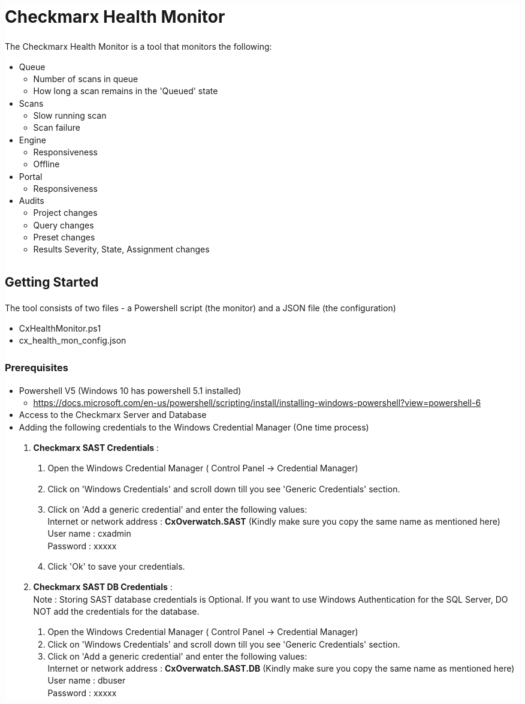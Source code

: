 # Checkmarx Health Monitor

The Checkmarx Health Monitor is a tool that monitors the following:
* Queue
    * Number of scans in queue
    * How long a scan remains in the 'Queued' state
* Scans
    * Slow running scan
    * Scan failure
* Engine
    * Responsiveness
    * Offline
* Portal
    * Responsiveness
* Audits
    * Project changes
    * Query changes
    * Preset changes
    * Results Severity, State, Assignment changes

## Getting Started

The tool consists of two files - a Powershell script (the monitor) and a JSON file (the configuration)
* CxHealthMonitor.ps1
* cx_health_mon_config.json


### Prerequisites

* Powershell V5 (Windows 10 has powershell 5.1 installed)
   * https://docs.microsoft.com/en-us/powershell/scripting/install/installing-windows-powershell?view=powershell-6
* Access to the Checkmarx Server and Database
* Adding the following credentials to the Windows Credential Manager (One time process)
	1) **Checkmarx SAST Credentials** : 
		1. Open the Windows Credential Manager ( Control Panel -> Credential Manager)  
		2. Click on 'Windows Credentials' and scroll down till you see 'Generic Credentials' section.  
		3. Click on 'Add a generic credential' and enter the following values:  
			Internet or network address : **CxOverwatch.SAST**  (Kindly make sure you copy the same name as mentioned here)  
			User name : cxadmin  
			Password : xxxxx  
		
		4. Click 'Ok' to save your credentials.
		
	2) **Checkmarx SAST DB Credentials** :   
		Note : Storing SAST database credentials is Optional. If you want to use Windows Authentication for the SQL Server, DO NOT add the credentials for the database.  
		
		1. Open the Windows Credential Manager ( Control Panel -> Credential Manager)  
		2. Click on 'Windows Credentials' and scroll down till you see 'Generic Credentials' section.  
		3. Click on 'Add a generic credential' and enter the following values:  
			Internet or network address : **CxOverwatch.SAST.DB**  (Kindly make sure you copy the same name as mentioned here)  
			User name : dbuser  
			Password : xxxxx  
		